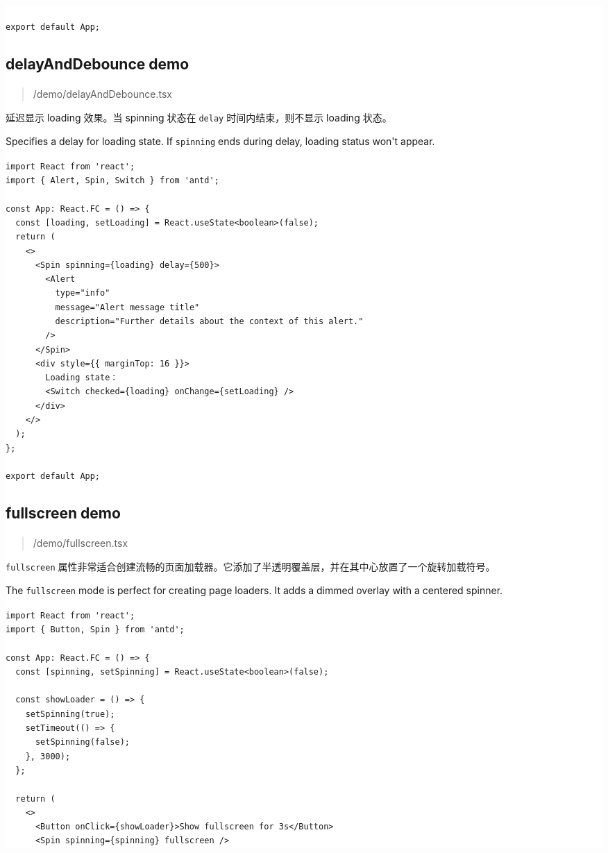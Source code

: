 ```tsx

export default App;
```

## delayAndDebounce demo
>/demo/delayAndDebounce.tsx


延迟显示 loading 效果。当 spinning 状态在 `delay` 时间内结束，则不显示 loading 状态。



Specifies a delay for loading state. If `spinning` ends during delay, loading status won't appear.
```tsx
import React from 'react';
import { Alert, Spin, Switch } from 'antd';

const App: React.FC = () => {
  const [loading, setLoading] = React.useState<boolean>(false);
  return (
    <>
      <Spin spinning={loading} delay={500}>
        <Alert
          type="info"
          message="Alert message title"
          description="Further details about the context of this alert."
        />
      </Spin>
      <div style={{ marginTop: 16 }}>
        Loading state：
        <Switch checked={loading} onChange={setLoading} />
      </div>
    </>
  );
};

export default App;
```

## fullscreen demo
>/demo/fullscreen.tsx


`fullscreen` 属性非常适合创建流畅的页面加载器。它添加了半透明覆盖层，并在其中心放置了一个旋转加载符号。



The `fullscreen` mode is perfect for creating page loaders. It adds a dimmed overlay with a centered spinner.
```tsx
import React from 'react';
import { Button, Spin } from 'antd';

const App: React.FC = () => {
  const [spinning, setSpinning] = React.useState<boolean>(false);

  const showLoader = () => {
    setSpinning(true);
    setTimeout(() => {
      setSpinning(false);
    }, 3000);
  };

  return (
    <>
      <Button onClick={showLoader}>Show fullscreen for 3s</Button>
      <Spin spinning={spinning} fullscreen />
```